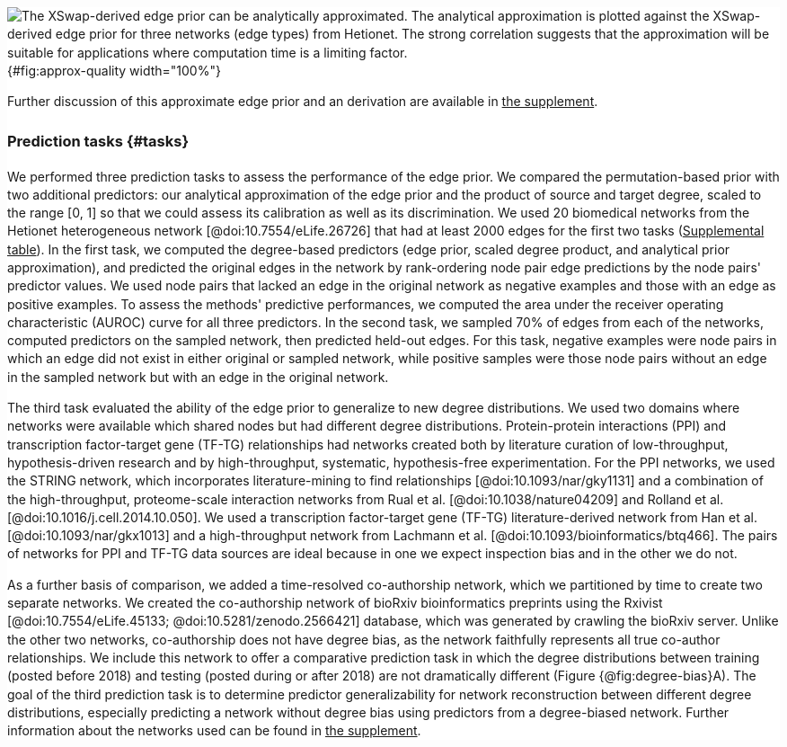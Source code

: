 ![
  **The XSwap-derived edge prior can be analytically approximated.**
  The analytical approximation is plotted against the XSwap-derived edge prior for three networks (edge types) from Hetionet.
  The strong correlation suggests that the approximation will be suitable for applications where computation time is a limiting factor.
](https://github.com/greenelab/xswap-analysis/raw/b0db22c82b2e58bf1ef5ae78317167982016e26b/img/prior_exact_vs_approx.png){#fig:approx-quality width="100%"}



Further discussion of this approximate edge prior and an derivation are available in [the supplement](#approx-prior-supp).

### Prediction tasks {#tasks}

We performed three prediction tasks to assess the performance of the edge prior.
We compared the permutation-based prior with two additional predictors: our analytical approximation of the edge prior and the product of source and target degree, scaled to the range [0, 1] so that we could assess its calibration as well as its discrimination.
We used 20 biomedical networks from the Hetionet heterogeneous network [@doi:10.7554/eLife.26726] that had at least 2000 edges for the first two tasks ([Supplemental table](#networks)).
In the first task, we computed the degree-based predictors (edge prior, scaled degree product, and analytical prior approximation), and predicted the original edges in the network by rank-ordering node pair edge predictions by the node pairs' predictor values.
We used node pairs that lacked an edge in the original network as negative examples and those with an edge as positive examples.
To assess the methods' predictive performances, we computed the area under the receiver operating characteristic (AUROC) curve for all three predictors.
In the second task, we sampled 70% of edges from each of the networks, computed predictors on the sampled network, then predicted held-out edges.
For this task, negative examples were node pairs in which an edge did not exist in either original or sampled network, while positive samples were those node pairs without an edge in the sampled network but with an edge in the original network.

The third task evaluated the ability of the edge prior to generalize to new degree distributions.
We used two domains where networks were available which shared nodes but had different degree distributions.
Protein-protein interactions (PPI) and transcription factor-target gene (TF-TG) relationships had networks created both by literature curation of low-throughput, hypothesis-driven research and by high-throughput, systematic, hypothesis-free experimentation.
For the PPI networks, we used the STRING network, which incorporates literature-mining to find relationships [@doi:10.1093/nar/gky1131] and a combination of the high-throughput, proteome-scale interaction networks from Rual et al. [@doi:10.1038/nature04209] and Rolland et al. [@doi:10.1016/j.cell.2014.10.050].
We used a transcription factor-target gene (TF-TG) literature-derived network from Han et al. [@doi:10.1093/nar/gkx1013] and a high-throughput network from Lachmann et al. [@doi:10.1093/bioinformatics/btq466].
The pairs of networks for PPI and TF-TG data sources are ideal because in one we expect inspection bias and in the other we do not.

As a further basis of comparison, we added a time-resolved co-authorship network, which we partitioned by time to create two separate networks.
We created the co-authorship network of bioRxiv bioinformatics preprints using the Rxivist [@doi:10.7554/eLife.45133; @doi:10.5281/zenodo.2566421] database, which was generated by crawling the bioRxiv server.
Unlike the other two networks, co-authorship does not have degree bias, as the network faithfully represents all true co-author relationships.
We include this network to offer a comparative prediction task in which the degree distributions between training (posted before 2018) and testing (posted during or after 2018) are not dramatically different (Figure {@fig:degree-bias}A).
The goal of the third prediction task is to determine predictor generalizability for network reconstruction between different degree distributions, especially predicting a network without degree bias using predictors from a degree-biased network.
Further information about the networks used can be found in [the supplement](#networks).


[@connectivity-search]: https://greenelab.github.io/connectivity-search-manuscript/